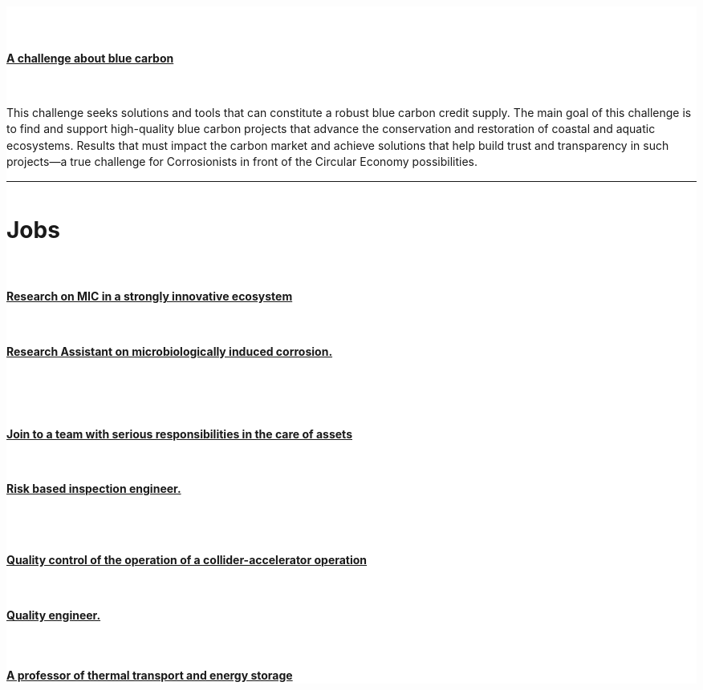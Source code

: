 ​\
​

**​[A challenge about blue carbon](https://uplink.weforum.org/uplink/s/uplink-issue/a002o0000134ftrAAA/blue-carbon-challenge)**​

​

This challenge seeks solutions and tools that can constitute a robust blue carbon credit supply. The main goal of this challenge is to find and support high-quality blue carbon projects that advance the conservation and restoration of coastal and aquatic ecosystems. Results that must impact the carbon market and achieve solutions that help build trust and transparency in such projects—a true challenge for Corrosionists in front of the Circular Economy possibilities.

- - -

# **Jobs**

**​**

**​[Research on MIC in a strongly innovative ecosystem](https://jobs.materials.business/job_post/research-on-mic-in-a-strongly-innovative-ecosystem-position-research-assistant-on-microbiologically-induced-corrosion)**​

​

​**[Research Assistant on microbiologically induced corrosion.](https://jobs.materials.business/job_post/research-on-mic-in-a-strongly-innovative-ecosystem-position-research-assistant-on-microbiologically-induced-corrosion)​**

**​**

**​**

**​[Join to a team with serious responsibilities in the care of assets](https://jobs.materials.business/job_post/join-to-a-team-with-serious-responsibilities-in-the-care-of-assets-positions-risk-based-inspection-engineer)**​

​

​**[Risk based inspection engineer.](https://jobs.materials.business/job_post/join-to-a-team-with-serious-responsibilities-in-the-care-of-assets-positions-risk-based-inspection-engineer)​**

​\
​

**​[Quality control of the operation of a collider-accelerator operation](https://jobs.materials.business/job_post/quality-control-of-the-operation-of-a-collider-accelerator-operation-position-quality-engineer)**​

​

​**[Quality engineer.](https://jobs.materials.business/job_post/quality-control-of-the-operation-of-a-collider-accelerator-operation-position-quality-engineer)​**

​\
​​\
​**[A professor of thermal transport and energy storage](https://jobs.materials.business/job_post/a-professor-of-thermal-transport-and-energy-storage-positions-faculty-position-in-thermal-transport-for-energy)**​
